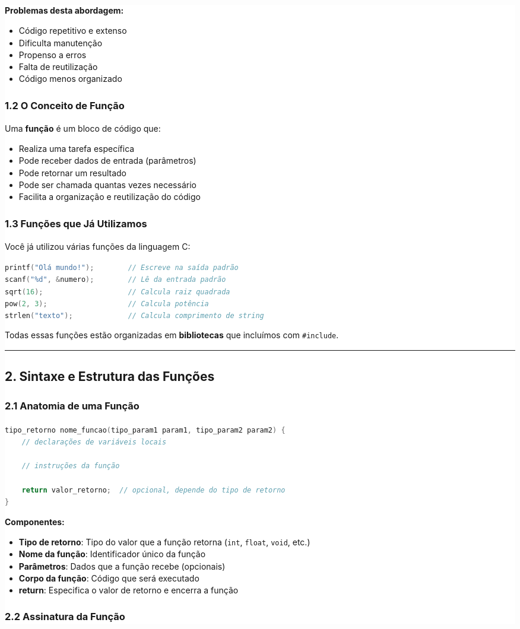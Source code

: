 **Problemas desta abordagem:**
- Código repetitivo e extenso
- Dificulta manutenção
- Propenso a erros
- Falta de reutilização
- Código menos organizado

### 1.2 O Conceito de Função

Uma **função** é um bloco de código que:
- Realiza uma tarefa específica
- Pode receber dados de entrada (parâmetros)
- Pode retornar um resultado
- Pode ser chamada quantas vezes necessário
- Facilita a organização e reutilização do código

### 1.3 Funções que Já Utilizamos

Você já utilizou várias funções da linguagem C:

```c
printf("Olá mundo!");        // Escreve na saída padrão
scanf("%d", &numero);        // Lê da entrada padrão  
sqrt(16);                    // Calcula raiz quadrada
pow(2, 3);                   // Calcula potência
strlen("texto");             // Calcula comprimento de string
```

Todas essas funções estão organizadas em **bibliotecas** que incluímos com `#include`.

---

## 2. Sintaxe e Estrutura das Funções

### 2.1 Anatomia de uma Função

```c
tipo_retorno nome_funcao(tipo_param1 param1, tipo_param2 param2) {
    // declarações de variáveis locais
    
    // instruções da função
    
    return valor_retorno;  // opcional, depende do tipo de retorno
}
```

**Componentes:**
- **Tipo de retorno**: Tipo do valor que a função retorna (`int`, `float`, `void`, etc.)
- **Nome da função**: Identificador único da função
- **Parâmetros**: Dados que a função recebe (opcionais)
- **Corpo da função**: Código que será executado
- **return**: Especifica o valor de retorno e encerra a função

### 2.2 Assinatura da Função
